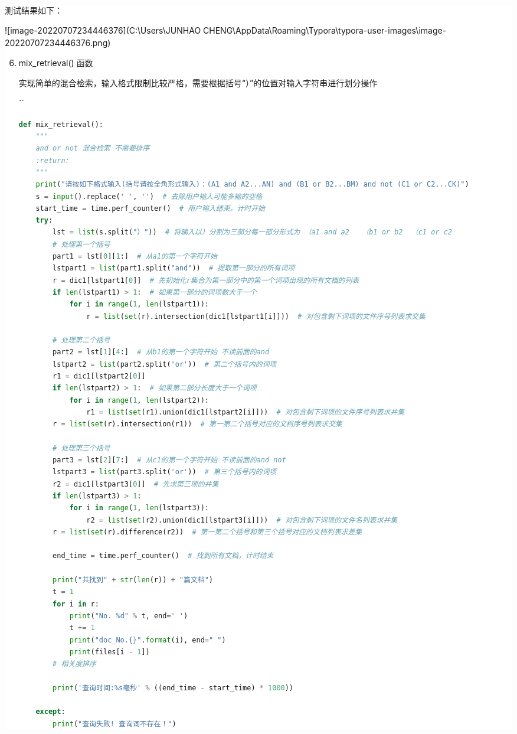    测试结果如下：

   ![image-20220707234446376](C:\Users\JUNHAO CHENG\AppData\Roaming\Typora\typora-user-images\image-20220707234446376.png)

   

6. mix_retrieval() 函数

   实现简单的混合检索，输入格式限制比较严格，需要根据括号“）”的位置对输入字符串进行划分操作

   ``

   ```python
   def mix_retrieval():
       """
       and or not 混合检索 不需要排序
       :return:
       """
       print("请按如下格式输入(括号请按全角形式输入)：(A1 and A2...AN) and (B1 or B2...BM) and not (C1 or C2...CK)")
       s = input().replace(' ', '')  # 去除用户输入可能多输的空格
       start_time = time.perf_counter()  # 用户输入结束，计时开始
       try:
           lst = list(s.split("）"))  # 将输入以）分割为三部分每一部分形式为 （a1 and a2   （b1 or b2  （c1 or c2
           # 处理第一个括号
           part1 = lst[0][1:]  # 从a1的第一个字符开始
           lstpart1 = list(part1.split("and"))  # 提取第一部分的所有词项
           r = dic1[lstpart1[0]]  # 先初始化r集合为第一部分中的第一个词项出现的所有文档的列表
           if len(lstpart1) > 1:  # 如果第一部分的词项数大于一个
               for i in range(1, len(lstpart1)):
                   r = list(set(r).intersection(dic1[lstpart1[i]]))  # 对包含剩下词项的文件序号列表求交集
   
           # 处理第二个括号
           part2 = lst[1][4:]  # 从b1的第一个字符开始 不读前面的and
           lstpart2 = list(part2.split('or'))  # 第二个括号内的词项
           r1 = dic1[lstpart2[0]]
           if len(lstpart2) > 1:  # 如果第二部分长度大于一个词项
               for i in range(1, len(lstpart2)):
                   r1 = list(set(r1).union(dic1[lstpart2[i]]))  # 对包含剩下词项的文件序号列表求并集
           r = list(set(r).intersection(r1))  # 第一第二个括号对应的文档序号列表求交集
   
           # 处理第三个括号
           part3 = lst[2][7:]  # 从c1的第一个字符开始 不读前面的and not
           lstpart3 = list(part3.split('or'))  # 第三个括号内的词项
           r2 = dic1[lstpart3[0]]  # 先求第三项的并集
           if len(lstpart3) > 1:
               for i in range(1, len(lstpart3)):
                   r2 = list(set(r2).union(dic1[lstpart3[i]]))  # 对包含剩下词项的文件名列表求并集
           r = list(set(r).difference(r2))  # 第一第二个括号和第三个括号对应的文档列表求差集
   
           end_time = time.perf_counter()  # 找到所有文档，计时结束
   
           print("共找到" + str(len(r)) + "篇文档")
           t = 1
           for i in r:
               print("No. %d" % t, end=' ')
               t += 1
               print("doc_No.{}".format(i), end=" ")
               print(files[i - 1])
           # 相关度排序
   
           print('查询时间:%s毫秒' % ((end_time - start_time) * 1000))
   
       except:
           print("查询失败! 查询词不存在！")
   ```
